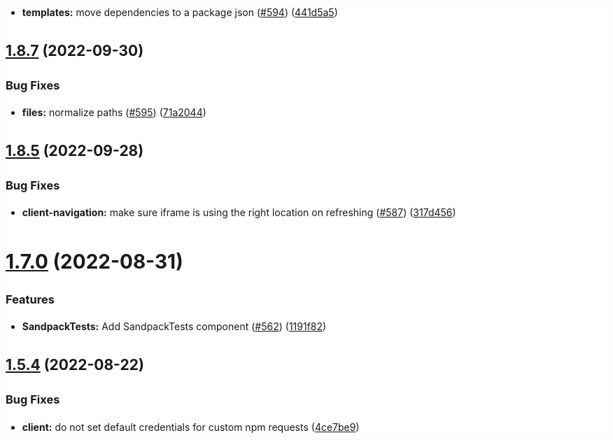 * **templates:** move dependencies to a package json ([#594](https://github.com/codesandbox/sandpack/issues/594)) ([441d5a5](https://github.com/codesandbox/sandpack/commit/441d5a5182f162d343e4ad56cb6321e3e839d984))





## [1.8.7](https://github.com/codesandbox/sandpack/compare/v1.8.6...v1.8.7) (2022-09-30)


### Bug Fixes

* **files:** normalize paths ([#595](https://github.com/codesandbox/sandpack/issues/595)) ([71a2044](https://github.com/codesandbox/sandpack/commit/71a2044f61ae32f69822f8eefdaae246629ef400))





## [1.8.5](https://github.com/codesandbox/sandpack/compare/v1.8.4...v1.8.5) (2022-09-28)


### Bug Fixes

* **client-navigation:** make sure iframe is using the right location on refreshing ([#587](https://github.com/codesandbox/sandpack/issues/587)) ([317d456](https://github.com/codesandbox/sandpack/commit/317d456d5b137e795bb6e7bfa86fb92803c5afd3))





# [1.7.0](https://github.com/codesandbox/sandpack/compare/v1.6.0...v1.7.0) (2022-08-31)


### Features

* **SandpackTests:** Add SandpackTests component ([#562](https://github.com/codesandbox/sandpack/issues/562)) ([1191f82](https://github.com/codesandbox/sandpack/commit/1191f82c643356a3ff5729edc81ef0b501f81edc))





## [1.5.4](https://github.com/codesandbox/sandpack/compare/v1.5.3...v1.5.4) (2022-08-22)


### Bug Fixes

* **client:** do not set default credentials for custom npm requests ([4ce7be9](https://github.com/codesandbox/sandpack/commit/4ce7be95e771339ebcbdd4868c04d3c4e2cb2d77))
